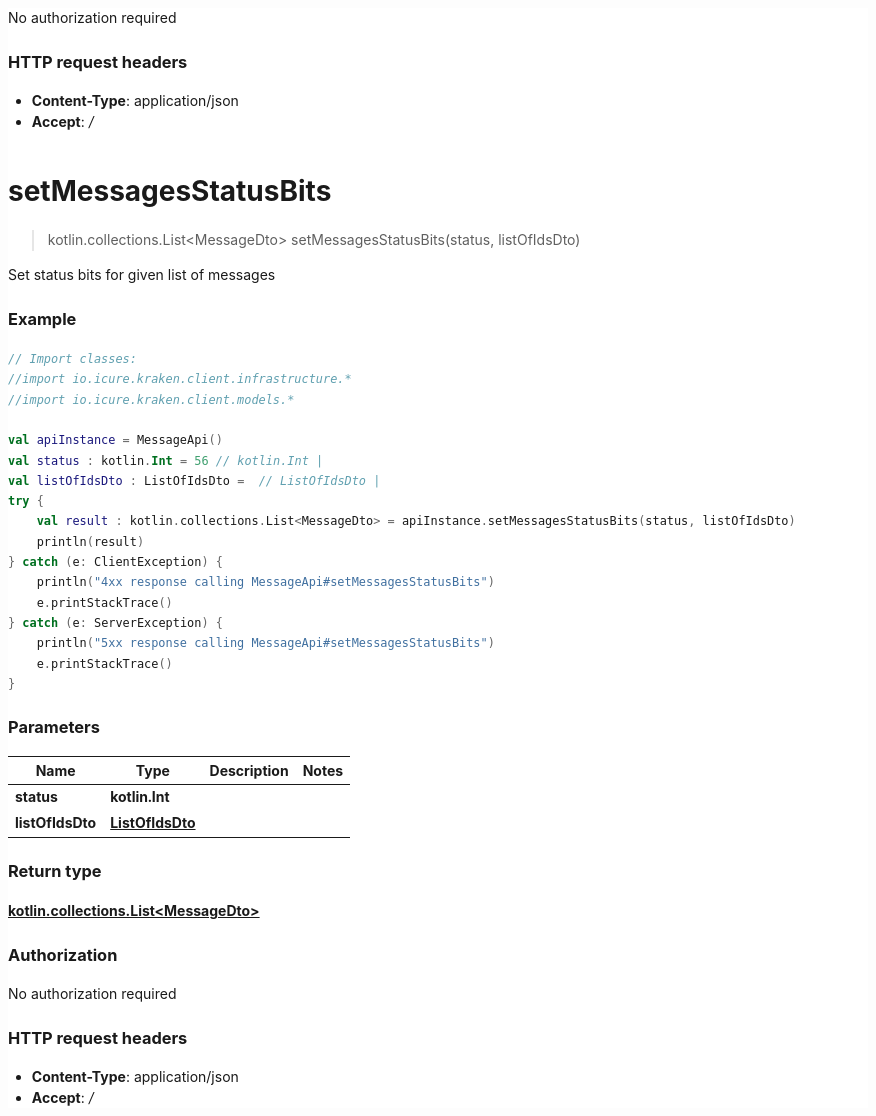 No authorization required

### HTTP request headers

 - **Content-Type**: application/json
 - **Accept**: */*

<a name="setMessagesStatusBits"></a>
# **setMessagesStatusBits**
> kotlin.collections.List&lt;MessageDto&gt; setMessagesStatusBits(status, listOfIdsDto)

Set status bits for given list of messages

### Example
```kotlin
// Import classes:
//import io.icure.kraken.client.infrastructure.*
//import io.icure.kraken.client.models.*

val apiInstance = MessageApi()
val status : kotlin.Int = 56 // kotlin.Int | 
val listOfIdsDto : ListOfIdsDto =  // ListOfIdsDto | 
try {
    val result : kotlin.collections.List<MessageDto> = apiInstance.setMessagesStatusBits(status, listOfIdsDto)
    println(result)
} catch (e: ClientException) {
    println("4xx response calling MessageApi#setMessagesStatusBits")
    e.printStackTrace()
} catch (e: ServerException) {
    println("5xx response calling MessageApi#setMessagesStatusBits")
    e.printStackTrace()
}
```

### Parameters

Name | Type | Description  | Notes
------------- | ------------- | ------------- | -------------
 **status** | **kotlin.Int**|  |
 **listOfIdsDto** | [**ListOfIdsDto**](ListOfIdsDto.md)|  |

### Return type

[**kotlin.collections.List&lt;MessageDto&gt;**](MessageDto.md)

### Authorization

No authorization required

### HTTP request headers

 - **Content-Type**: application/json
 - **Accept**: */*

